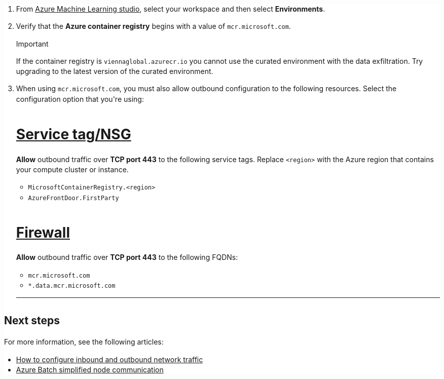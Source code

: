 1. From [Azure Machine Learning studio](https://ml.azure.com), select your workspace and then select __Environments__.
1. Verify that the __Azure container registry__ begins with a value of `mcr.microsoft.com`.

    > [!IMPORTANT]
    > If the container registry is `viennaglobal.azurecr.io` you cannot use the curated environment with the data exfiltration. Try upgrading to the latest version of the curated environment.

1. When using `mcr.microsoft.com`, you must also allow outbound configuration to the following resources. Select the configuration option that you're using:

    # [Service tag/NSG](#tab/servicetag)

    __Allow__ outbound traffic over __TCP port 443__ to the following service tags. Replace `<region>` with the Azure region that contains your compute cluster or instance.

    * `MicrosoftContainerRegistry.<region>`
    * `AzureFrontDoor.FirstParty`

    # [Firewall](#tab/firewall)

    __Allow__ outbound traffic over __TCP port 443__ to the following FQDNs:

    * `mcr.microsoft.com`
    * `*.data.mcr.microsoft.com`

    ---

## Next steps

For more information, see the following articles:

* [How to configure inbound and outbound network traffic](how-to-access-azureml-behind-firewall.md)
* [Azure Batch simplified node communication](/azure/batch/simplified-compute-node-communication)
